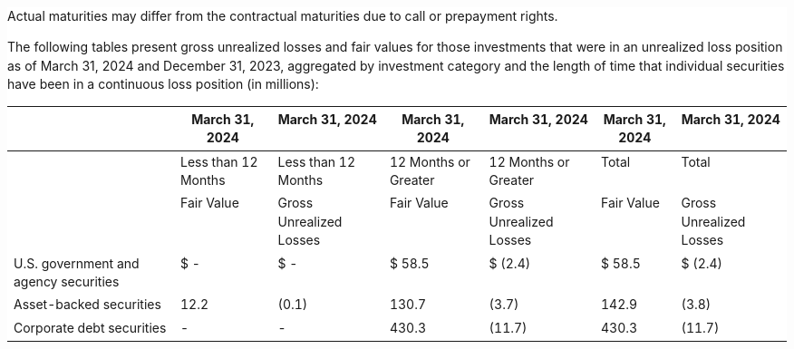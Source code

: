 <p>Actual maturities may differ from the contractual maturities due to call or prepayment rights.</p>
<p>The following tables present gross unrealized losses and fair values for those investments that were in an unrealized loss position as of March 31, 2024 and December 31, 2023, aggregated by investment category and the length of time that individual securities have been in a continuous loss position (in millions):</p>
<table>
<thead>
<tr>
<th></th>
<th>March 31, 2024</th>
<th>March 31, 2024</th>
<th>March 31, 2024</th>
<th>March 31, 2024</th>
<th>March 31, 2024</th>
<th>March 31, 2024</th>
</tr>
</thead>
<tbody>
<tr>
<td></td>
<td>Less than 12 Months</td>
<td>Less than 12 Months</td>
<td>12 Months or Greater</td>
<td>12 Months or Greater</td>
<td>Total</td>
<td>Total</td>
</tr>
<tr>
<td></td>
<td>Fair Value</td>
<td>Gross Unrealized Losses</td>
<td>Fair Value</td>
<td>Gross Unrealized Losses</td>
<td>Fair Value</td>
<td>Gross Unrealized Losses</td>
</tr>
<tr>
<td>U.S. government and agency securities</td>
<td>$ -</td>
<td>$ -</td>
<td>$ 58.5</td>
<td>$ (2.4)</td>
<td>$ 58.5</td>
<td>$ (2.4)</td>
</tr>
<tr>
<td>Asset-backed securities</td>
<td>12.2</td>
<td>(0.1)</td>
<td>130.7</td>
<td>(3.7)</td>
<td>142.9</td>
<td>(3.8)</td>
</tr>
<tr>
<td>Corporate debt securities</td>
<td>-</td>
<td>-</td>
<td>430.3</td>
<td>(11.7)</td>
<td>430.3</td>
<td>(11.7)</td>
</tr>